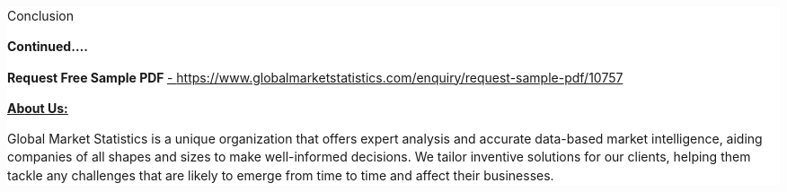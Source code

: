 Conclusion</strong></p><p><strong>Continued&hellip;.</strong></p><p><strong>Request Free Sample PDF </strong><a href="https://www.globalmarketstatistics.com/enquiry/request-sample-pdf/10757">-&nbsp;https://www.globalmarketstatistics.com/enquiry/request-sample-pdf/10757</a></p><p><strong><u>About Us:</u></strong></p><p>Global Market Statistics is a unique organization that offers expert analysis and accurate data-based market intelligence, aiding companies of all shapes and sizes to make well-informed decisions. We tailor inventive solutions for our clients, helping them tackle any challenges that are likely to emerge from time to time and affect their businesses.</p>
